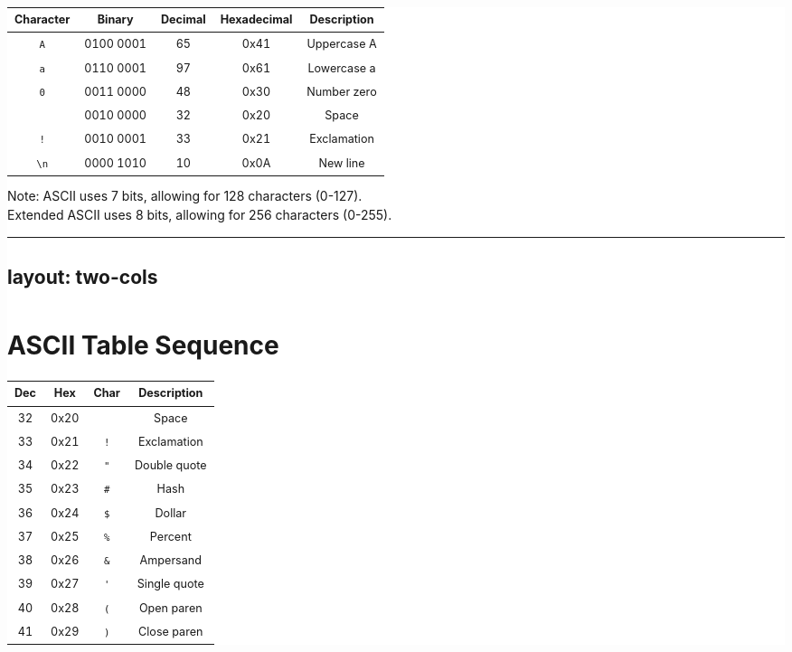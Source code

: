 | Character | Binary      | Decimal | Hexadecimal | Description     |
|-----------|------------|---------|-------------|-----------------|
| `A`       | 0100 0001  | 65      | 0x41        | Uppercase A    |
| `a`       | 0110 0001  | 97      | 0x61        | Lowercase a    |
| `0`       | 0011 0000  | 48      | 0x30        | Number zero    |
| ` `       | 0010 0000  | 32      | 0x20        | Space          |
| `!`       | 0010 0001  | 33      | 0x21        | Exclamation    |
| `\n`      | 0000 1010  | 10      | 0x0A        | New line       |

<div class="text-sm mt-4">
Note: ASCII uses 7 bits, allowing for 128 characters (0-127).<br>
Extended ASCII uses 8 bits, allowing for 256 characters (0-255).
</div>

---
layout: two-cols
---

# ASCII Table Sequence

<style>
  table {
    font-size: 0.9em;
  }
  th, td {
    padding: 4px 8px;
    text-align: center;
  }
  .python-example {
    font-size: 0.9em;
    background: #f1f1f1;
    padding: 12px;
    border-radius: 8px;
    margin-top: 12px;
  }
</style>

| Dec | Hex  | Char | Description     |
|-----|------|------|-----------------|
| 32  | 0x20 | ` `  | Space          |
| 33  | 0x21 | `!`  | Exclamation    |
| 34  | 0x22 | `"`  | Double quote   |
| 35  | 0x23 | `#`  | Hash           |
| 36  | 0x24 | `$`  | Dollar         |
| 37  | 0x25 | `%`  | Percent        |
| 38  | 0x26 | `&`  | Ampersand      |
| 39  | 0x27 | `'`  | Single quote   |
| 40  | 0x28 | `(`  | Open paren     |
| 41  | 0x29 | `)`  | Close paren    |

